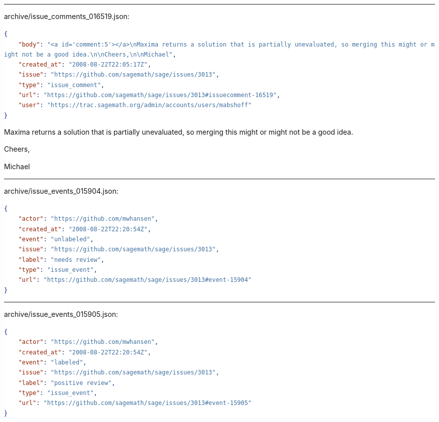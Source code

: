 
---

archive/issue_comments_016519.json:
```json
{
    "body": "<a id='comment:5'></a>\nMaxima returns a solution that is partially unevaluated, so merging this might or might not be a good idea.\n\nCheers,\n\nMichael",
    "created_at": "2008-08-22T22:05:17Z",
    "issue": "https://github.com/sagemath/sage/issues/3013",
    "type": "issue_comment",
    "url": "https://github.com/sagemath/sage/issues/3013#issuecomment-16519",
    "user": "https://trac.sagemath.org/admin/accounts/users/mabshoff"
}
```

<a id='comment:5'></a>
Maxima returns a solution that is partially unevaluated, so merging this might or might not be a good idea.

Cheers,

Michael



---

archive/issue_events_015904.json:
```json
{
    "actor": "https://github.com/mwhansen",
    "created_at": "2008-08-22T22:20:54Z",
    "event": "unlabeled",
    "issue": "https://github.com/sagemath/sage/issues/3013",
    "label": "needs review",
    "type": "issue_event",
    "url": "https://github.com/sagemath/sage/issues/3013#event-15904"
}
```



---

archive/issue_events_015905.json:
```json
{
    "actor": "https://github.com/mwhansen",
    "created_at": "2008-08-22T22:20:54Z",
    "event": "labeled",
    "issue": "https://github.com/sagemath/sage/issues/3013",
    "label": "positive review",
    "type": "issue_event",
    "url": "https://github.com/sagemath/sage/issues/3013#event-15905"
}
```

